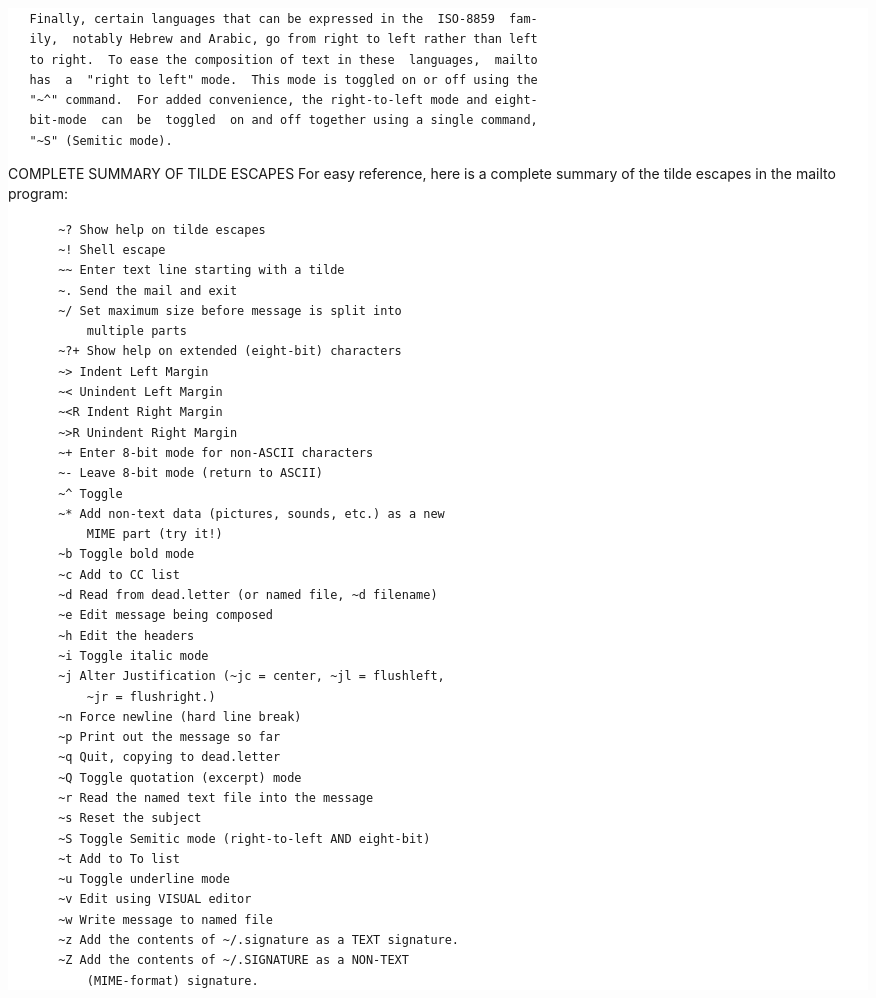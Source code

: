        Finally, certain languages that can be expressed in the  ISO-8859  fam-
       ily,  notably Hebrew and Arabic, go from right to left rather than left
       to right.  To ease the composition of text in these  languages,  mailto
       has  a  "right to left" mode.  This mode is toggled on or off using the
       "~^" command.  For added convenience, the right-to-left mode and eight-
       bit-mode  can  be  toggled  on and off together using a single command,
       "~S" (Semitic mode).


COMPLETE SUMMARY OF TILDE ESCAPES
       For easy reference, here is a complete summary of the tilde escapes  in
       the mailto program:

           ~? Show help on tilde escapes
           ~! Shell escape
           ~~ Enter text line starting with a tilde
           ~. Send the mail and exit
           ~/ Set maximum size before message is split into
               multiple parts
           ~?+ Show help on extended (eight-bit) characters
           ~> Indent Left Margin
           ~< Unindent Left Margin
           ~<R Indent Right Margin
           ~>R Unindent Right Margin
           ~+ Enter 8-bit mode for non-ASCII characters
           ~- Leave 8-bit mode (return to ASCII)
           ~^ Toggle
           ~* Add non-text data (pictures, sounds, etc.) as a new
               MIME part (try it!)
           ~b Toggle bold mode
           ~c Add to CC list
           ~d Read from dead.letter (or named file, ~d filename)
           ~e Edit message being composed
           ~h Edit the headers
           ~i Toggle italic mode
           ~j Alter Justification (~jc = center, ~jl = flushleft,
               ~jr = flushright.)
           ~n Force newline (hard line break)
           ~p Print out the message so far
           ~q Quit, copying to dead.letter
           ~Q Toggle quotation (excerpt) mode
           ~r Read the named text file into the message
           ~s Reset the subject
           ~S Toggle Semitic mode (right-to-left AND eight-bit)
           ~t Add to To list
           ~u Toggle underline mode
           ~v Edit using VISUAL editor
           ~w Write message to named file
           ~z Add the contents of ~/.signature as a TEXT signature.
           ~Z Add the contents of ~/.SIGNATURE as a NON-TEXT
               (MIME-format) signature.

